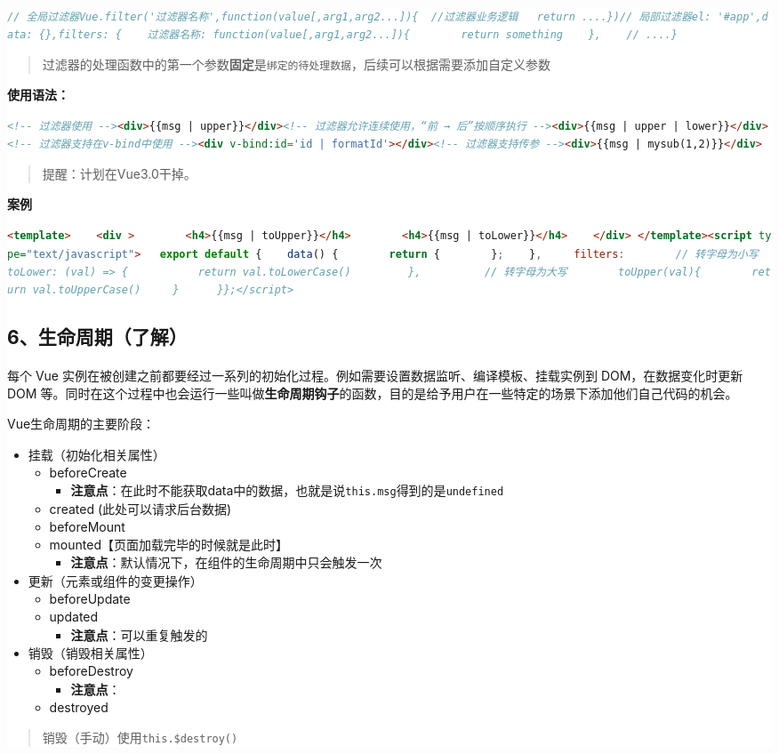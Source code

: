 ~~~javascript
// 全局过滤器Vue.filter('过滤器名称',function(value[,arg1,arg2...]){	//过滤器业务逻辑	return ....})// 局部过滤器el: '#app',data: {},filters: {    过滤器名称: function(value[,arg1,arg2...]){        return something    },    // ....}
~~~

> 过滤器的处理函数中的第一个参数**固定**是`绑定的待处理数据`，后续可以根据需要添加自定义参数



**使用语法：**

~~~html
<!-- 过滤器使用 --><div>{{msg | upper}}</div><!-- 过滤器允许连续使用，“前 → 后”按顺序执行 --><div>{{msg | upper | lower}}</div><!-- 过滤器支持在v-bind中使用 --><div v-bind:id='id | formatId'></div><!-- 过滤器支持传参 --><div>{{msg | mysub(1,2)}}</div>
~~~

>  提醒：计划在Vue3.0干掉。

**案例**

~~~html
<template>    <div >        <h4>{{msg | toUpper}}</h4>        <h4>{{msg | toLower}}</h4>    </div> </template><script type="text/javascript">   export default {    data() {        return {        };    },     filters:        // 转字母为小写        toLower: (val) => {           return val.toLowerCase()         },          // 转字母为大写        toUpper(val){        return val.toUpperCase()    	}      }};</script>
~~~





## 6、生命周期（了解）

每个 Vue 实例在被创建之前都要经过一系列的初始化过程。例如需要设置数据监听、编译模板、挂载实例到 DOM，在数据变化时更新 DOM 等。同时在这个过程中也会运行一些叫做**生命周期钩子**的函数，目的是给予用户在一些特定的场景下添加他们自己代码的机会。

Vue生命周期的主要阶段：

- 挂载（初始化相关属性）
  - beforeCreate
    - **注意点**：在此时不能获取data中的数据，也就是说`this.msg`得到的是`undefined`
  - created  (此处可以请求后台数据)
  - beforeMount
  - mounted【页面加载完毕的时候就是此时】
    - **注意点**：默认情况下，在组件的生命周期中只会触发一次
- 更新（元素或组件的变更操作）
  - beforeUpdate
  - updated
    - **注意点**：可以重复触发的
- 销毁（销毁相关属性）
  - beforeDestroy
    - **注意点**：
  - destroyed

> 销毁（手动）使用`this.$destroy()`
